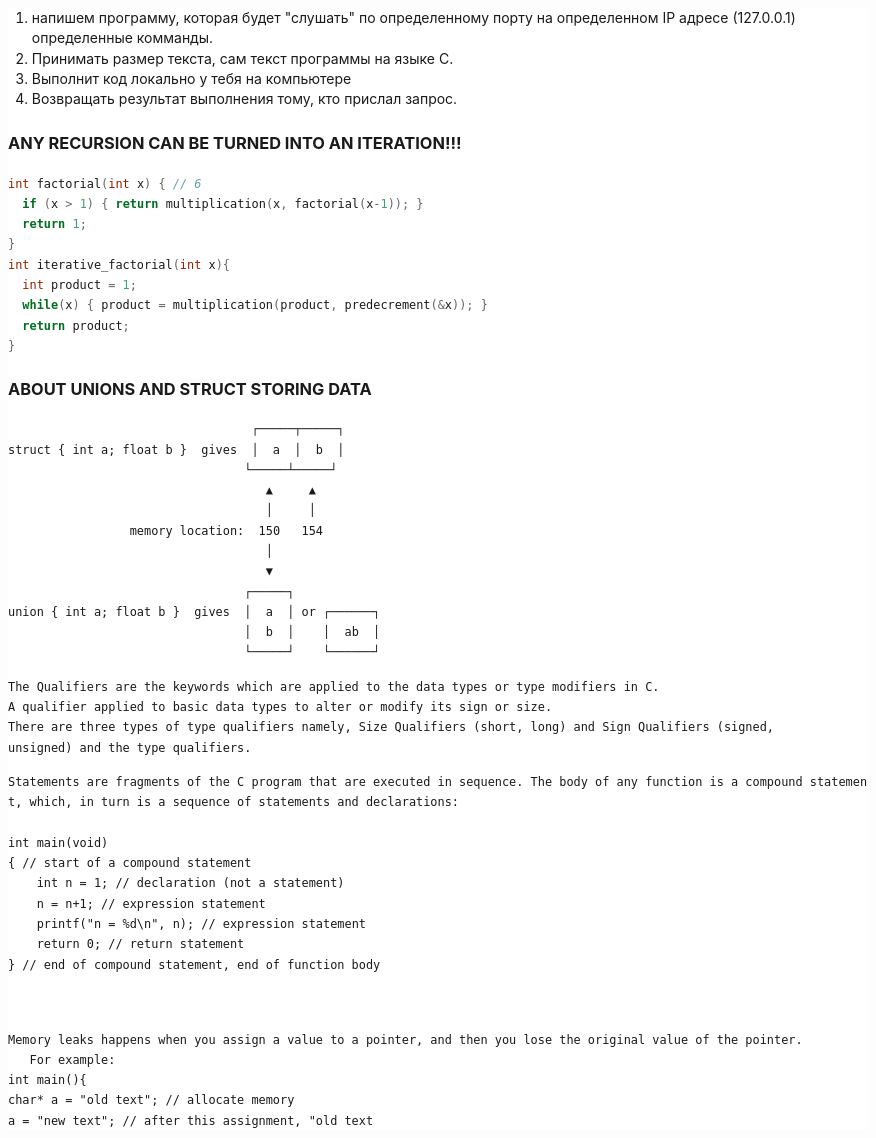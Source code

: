 1) напишем программу, которая будет "слушать" по определенному порту на определенном IP адресе (127.0.0.1) определенные комманды.
2) Принимать размер текста, сам текст программы на языке С.
3) Выполнит код локально у тебя на компьютере
4) Возвращать результат выполнения тому, кто прислал запрос.


### ANY RECURSION CAN BE TURNED INTO AN ITERATION!!!
```c
int factorial(int x) { // 6
  if (x > 1) { return multiplication(x, factorial(x-1)); }
  return 1;
}
int iterative_factorial(int x){
  int product = 1;
  while(x) { product = multiplication(product, predecrement(&x)); }
  return product;
}
```

### ABOUT UNIONS AND STRUCT STORING DATA
```
                                  ┌─────┬─────┐
struct { int a; float b }  gives  │  a  │  b  │
                                 └─────┴─────┘
                                    ▲     ▲
                                    │     │
                 memory location:  150   154
                                    │
                                    ▼
                                 ┌─────┐    
union { int a; float b }  gives  │  a  │ or ┌──────┐
                                 │  b  │    │  ab  │
                                 └─────┘    └──────┘
```
```
The Qualifiers are the keywords which are applied to the data types or type modifiers in C.
A qualifier applied to basic data types to alter or modify its sign or size.
There are three types of type qualifiers namely, Size Qualifiers (short, long) and Sign Qualifiers (signed,
unsigned) and the type qualifiers.
```


```
Statements are fragments of the C program that are executed in sequence. The body of any function is a compound statement, which, in turn is a sequence of statements and declarations:

int main(void)
{ // start of a compound statement
    int n = 1; // declaration (not a statement)
    n = n+1; // expression statement
    printf("n = %d\n", n); // expression statement
    return 0; // return statement
} // end of compound statement, end of function body



```
```
Memory leaks happens when you assign a value to a pointer, and then you lose the original value of the pointer.
   For example:
int main(){
char* a = "old text"; // allocate memory
a = "new text"; // after this assignment, "old text
```